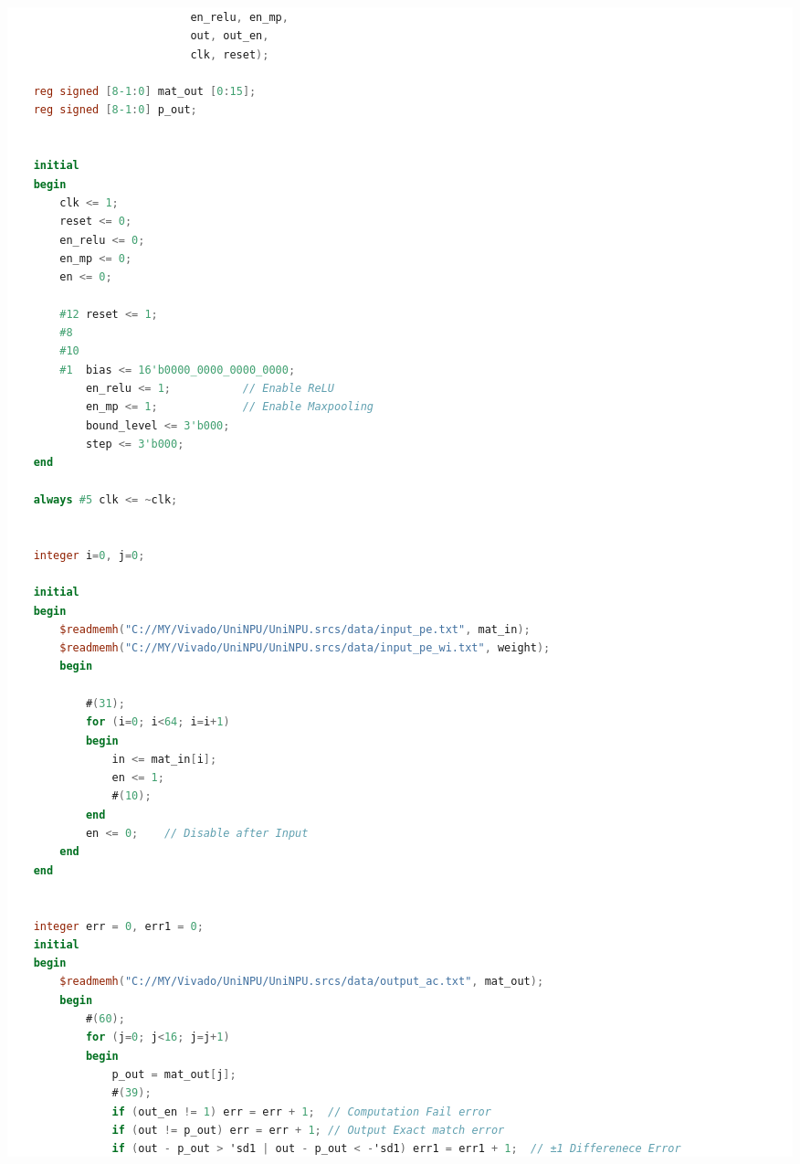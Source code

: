 ```verilog
                            en_relu, en_mp, 
                            out, out_en,
                            clk, reset);
    
    reg signed [8-1:0] mat_out [0:15];
    reg signed [8-1:0] p_out;

	
	initial
	begin
		clk <= 1;
		reset <= 0;
        en_relu <= 0;
        en_mp <= 0;
		en <= 0;

		#12 reset <= 1;
        #8
        #10
		#1  bias <= 16'b0000_0000_0000_0000;
            en_relu <= 1;           // Enable ReLU
            en_mp <= 1;             // Enable Maxpooling
            bound_level <= 3'b000;
            step <= 3'b000;
	end
	
	always #5 clk <= ~clk;

	
    integer i=0, j=0;

	initial
	begin		
		$readmemh("C://MY/Vivado/UniNPU/UniNPU.srcs/data/input_pe.txt", mat_in);
		$readmemh("C://MY/Vivado/UniNPU/UniNPU.srcs/data/input_pe_wi.txt", weight);
		begin
			
			#(31);
			for (i=0; i<64; i=i+1)
			begin
				in <= mat_in[i];
				en <= 1;
				#(10);
			end
            en <= 0;    // Disable after Input
		end
	end

	
	integer err = 0, err1 = 0;
	initial
	begin		
		$readmemh("C://MY/Vivado/UniNPU/UniNPU.srcs/data/output_ac.txt", mat_out);
		begin
			#(60); 
			for (j=0; j<16; j=j+1)
			begin
                p_out = mat_out[j];
                #(39);
				if (out_en != 1) err = err + 1;  // Computation Fail error
				if (out != p_out) err = err + 1; // Output Exact match error
				if (out - p_out > 'sd1 | out - p_out < -'sd1) err1 = err1 + 1;  // ±1 Differenece Error    
```